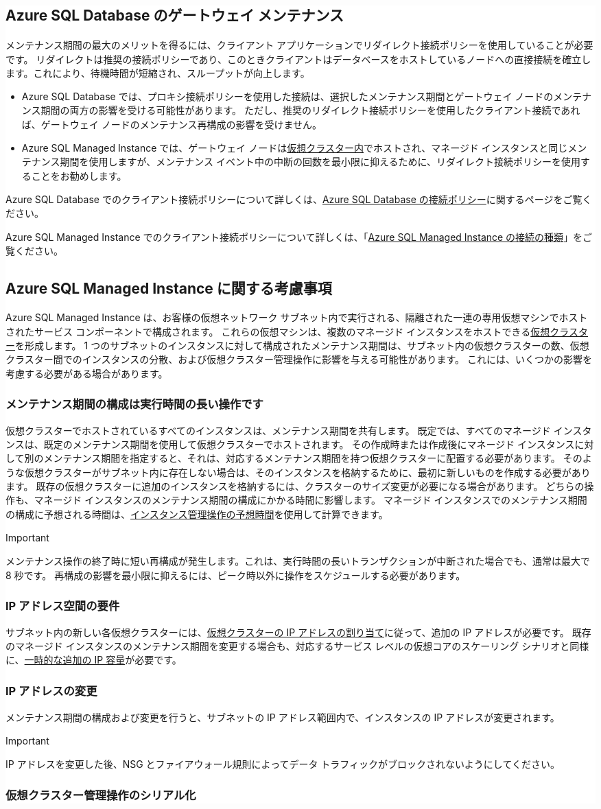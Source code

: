 ## <a name="gateway-maintenance-for-azure-sql-database"></a>Azure SQL Database のゲートウェイ メンテナンス

メンテナンス期間の最大のメリットを得るには、クライアント アプリケーションでリダイレクト接続ポリシーを使用していることが必要です。 リダイレクトは推奨の接続ポリシーであり、このときクライアントはデータベースをホストしているノードへの直接接続を確立します。これにより、待機時間が短縮され、スループットが向上します。  

* Azure SQL Database では、プロキシ接続ポリシーを使用した接続は、選択したメンテナンス期間とゲートウェイ ノードのメンテナンス期間の両方の影響を受ける可能性があります。 ただし、推奨のリダイレクト接続ポリシーを使用したクライアント接続であれば、ゲートウェイ ノードのメンテナンス再構成の影響を受けません。 

* Azure SQL Managed Instance では、ゲートウェイ ノードは[仮想クラスター内](../../azure-sql/managed-instance/connectivity-architecture-overview.md#virtual-cluster-connectivity-architecture)でホストされ、マネージド インスタンスと同じメンテナンス期間を使用しますが、メンテナンス イベント中の中断の回数を最小限に抑えるために、リダイレクト接続ポリシーを使用することをお勧めします。

Azure SQL Database でのクライアント接続ポリシーについて詳しくは、[Azure SQL Database の接続ポリシー](../database/connectivity-architecture.md#connection-policy)に関するページをご覧ください。 

Azure SQL Managed Instance でのクライアント接続ポリシーについて詳しくは、「[Azure SQL Managed Instance の接続の種類](../../azure-sql/managed-instance/connection-types-overview.md)」をご覧ください。

## <a name="considerations-for-azure-sql-managed-instance"></a>Azure SQL Managed Instance に関する考慮事項

Azure SQL Managed Instance は、お客様の仮想ネットワーク サブネット内で実行される、隔離された一連の専用仮想マシンでホストされたサービス コンポーネントで構成されます。 これらの仮想マシンは、複数のマネージド インスタンスをホストできる[仮想クラスター](../managed-instance/connectivity-architecture-overview.md#high-level-connectivity-architecture)を形成します。 1 つのサブネットのインスタンスに対して構成されたメンテナンス期間は、サブネット内の仮想クラスターの数、仮想クラスター間でのインスタンスの分散、および仮想クラスター管理操作に影響を与える可能性があります。 これには、いくつかの影響を考慮する必要がある場合があります。

### <a name="maintenance-window-configuration-is-long-running-operation"></a>メンテナンス期間の構成は実行時間の長い操作です 
仮想クラスターでホストされているすべてのインスタンスは、メンテナンス期間を共有します。 既定では、すべてのマネージド インスタンスは、既定のメンテナンス期間を使用して仮想クラスターでホストされます。 その作成時または作成後にマネージド インスタンスに対して別のメンテナンス期間を指定すると、それは、対応するメンテナンス期間を持つ仮想クラスターに配置する必要があります。 そのような仮想クラスターがサブネット内に存在しない場合は、そのインスタンスを格納するために、最初に新しいものを作成する必要があります。 既存の仮想クラスターに追加のインスタンスを格納するには、クラスターのサイズ変更が必要になる場合があります。 どちらの操作も、マネージド インスタンスのメンテナンス期間の構成にかかる時間に影響します。
マネージド インスタンスでのメンテナンス期間の構成に予想される時間は、[インスタンス管理操作の予想時間](../managed-instance/management-operations-overview.md#duration)を使用して計算できます。

> [!Important]
> メンテナンス操作の終了時に短い再構成が発生します。これは、実行時間の長いトランザクションが中断された場合でも、通常は最大で 8 秒です。 再構成の影響を最小限に抑えるには、ピーク時以外に操作をスケジュールする必要があります。

### <a name="ip-address-space-requirements"></a>IP アドレス空間の要件
サブネット内の新しい各仮想クラスターには、[仮想クラスターの IP アドレスの割り当て](../managed-instance/vnet-subnet-determine-size.md#determine-subnet-size)に従って、追加の IP アドレスが必要です。 既存のマネージド インスタンスのメンテナンス期間を変更する場合も、対応するサービス レベルの仮想コアのスケーリング シナリオと同様に、[一時的な追加の IP 容量](../managed-instance/vnet-subnet-determine-size.md#update-scenarios)が必要です。

### <a name="ip-address-change"></a>IP アドレスの変更
メンテナンス期間の構成および変更を行うと、サブネットの IP アドレス範囲内で、インスタンスの IP アドレスが変更されます。

> [!Important]
>  IP アドレスを変更した後、NSG とファイアウォール規則によってデータ トラフィックがブロックされないようにしてください。 

### <a name="serialization-of-virtual-cluster-management-operations"></a>仮想クラスター管理操作のシリアル化
